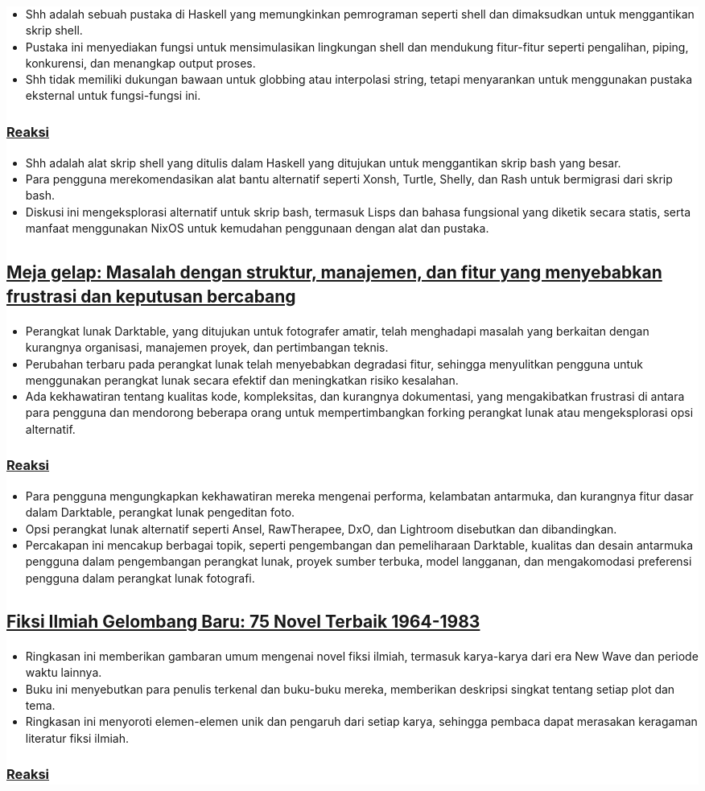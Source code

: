 - Shh adalah sebuah pustaka di Haskell yang memungkinkan pemrograman seperti shell dan dimaksudkan untuk menggantikan skrip shell.
- Pustaka ini menyediakan fungsi untuk mensimulasikan lingkungan shell dan mendukung fitur-fitur seperti pengalihan, piping, konkurensi, dan menangkap output proses.
- Shh tidak memiliki dukungan bawaan untuk globbing atau interpolasi string, tetapi menyarankan untuk menggunakan pustaka eksternal untuk fungsi-fungsi ini.

### [Reaksi](https://news.ycombinator.com/item?id=38413064)

- Shh adalah alat skrip shell yang ditulis dalam Haskell yang ditujukan untuk menggantikan skrip bash yang besar.
- Para pengguna merekomendasikan alat bantu alternatif seperti Xonsh, Turtle, Shelly, dan Rash untuk bermigrasi dari skrip bash.
- Diskusi ini mengeksplorasi alternatif untuk skrip bash, termasuk Lisps dan bahasa fungsional yang diketik secara statis, serta manfaat menggunakan NixOS untuk kemudahan penggunaan dengan alat dan pustaka.

## [Meja gelap: Masalah dengan struktur, manajemen, dan fitur yang menyebabkan frustrasi dan keputusan bercabang](https://ansel.photos/en/news/darktable-dans-le-mur-au-ralenti/)

- Perangkat lunak Darktable, yang ditujukan untuk fotografer amatir, telah menghadapi masalah yang berkaitan dengan kurangnya organisasi, manajemen proyek, dan pertimbangan teknis.
- Perubahan terbaru pada perangkat lunak telah menyebabkan degradasi fitur, sehingga menyulitkan pengguna untuk menggunakan perangkat lunak secara efektif dan meningkatkan risiko kesalahan.
- Ada kekhawatiran tentang kualitas kode, kompleksitas, dan kurangnya dokumentasi, yang mengakibatkan frustrasi di antara para pengguna dan mendorong beberapa orang untuk mempertimbangkan forking perangkat lunak atau mengeksplorasi opsi alternatif.

### [Reaksi](https://news.ycombinator.com/item?id=38412582)

- Para pengguna mengungkapkan kekhawatiran mereka mengenai performa, kelambatan antarmuka, dan kurangnya fitur dasar dalam Darktable, perangkat lunak pengeditan foto.
- Opsi perangkat lunak alternatif seperti Ansel, RawTherapee, DxO, dan Lightroom disebutkan dan dibandingkan.
- Percakapan ini mencakup berbagai topik, seperti pengembangan dan pemeliharaan Darktable, kualitas dan desain antarmuka pengguna dalam pengembangan perangkat lunak, proyek sumber terbuka, model langganan, dan mengakomodasi preferensi pengguna dalam perangkat lunak fotografi.

## [Fiksi Ilmiah Gelombang Baru: 75 Novel Terbaik 1964-1983](https://www.hilobrow.com/new-wave-sci-fi/)

- Ringkasan ini memberikan gambaran umum mengenai novel fiksi ilmiah, termasuk karya-karya dari era New Wave dan periode waktu lainnya.
- Buku ini menyebutkan para penulis terkenal dan buku-buku mereka, memberikan deskripsi singkat tentang setiap plot dan tema.
- Ringkasan ini menyoroti elemen-elemen unik dan pengaruh dari setiap karya, sehingga pembaca dapat merasakan keragaman literatur fiksi ilmiah.

### [Reaksi](https://news.ycombinator.com/item?id=38414841)
